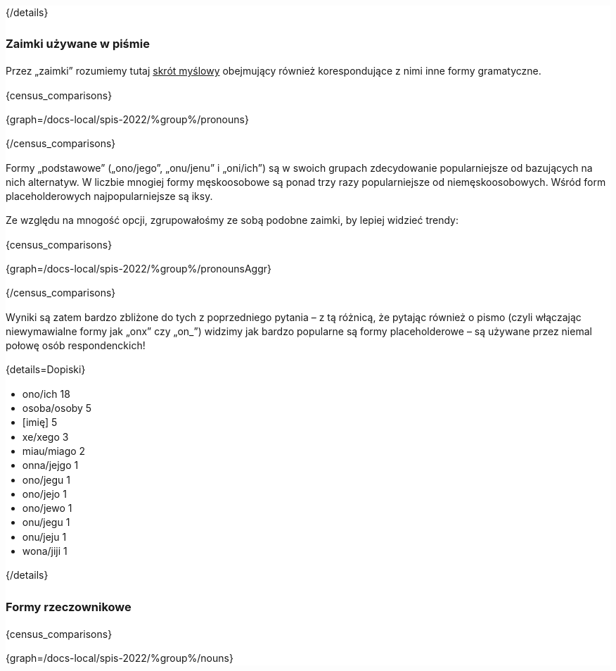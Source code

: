 {/details}

### Zaimki używane w piśmie

<div class="alert alert-info small">
    <span class="fal fa-info-circle"></span>
    Przez „zaimki” rozumiemy tutaj <a href="/pytania#zaimki" target="_blank">skrót myślowy</a> obejmujący również korespondujące z nimi inne formy gramatyczne.
</div>

{census_comparisons}

{graph=/docs-local/spis-2022/%group%/pronouns}

{/census_comparisons}

Formy „podstawowe” („ono/jego”, „onu/jenu” i „oni/ich”)
są w swoich grupach zdecydowanie popularniejsze od bazujących na nich alternatyw.
W liczbie mnogiej formy męskoosobowe są ponad trzy razy popularniejsze od niemęskoosobowych.
Wśród form placeholderowych najpopularniejsze są iksy.

Ze względu na mnogość opcji, zgrupowałośmy ze sobą podobne zaimki, by lepiej widzieć trendy:

{census_comparisons}

{graph=/docs-local/spis-2022/%group%/pronounsAggr}

{/census_comparisons}

Wyniki są zatem bardzo zbliżone do tych z poprzedniego pytania – z tą różnicą, że pytając również o pismo
(czyli włączając niewymawialne formy jak „onx” czy „on_”) widzimy jak bardzo popularne są formy placeholderowe
 – są używane przez niemal połowę osób respondenckich!

{details=Dopiski}

- ono/ich 18
- osoba/osoby 5
- [imię] 5
- xe/xego 3
- miau/miago 2
- onna/jejgo 1
- ono/jegu 1
- ono/jejo 1
- ono/jewo 1
- onu/jegu 1
- onu/jeju 1
- wona/jiji 1

{/details}

### Formy rzeczownikowe

{census_comparisons}

{graph=/docs-local/spis-2022/%group%/nouns}
